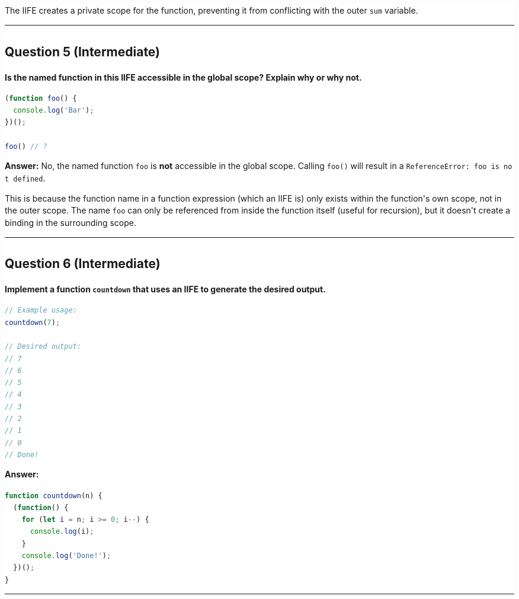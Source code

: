 The IIFE creates a private scope for the function, preventing it from conflicting with the outer `sum` variable.

---

## Question 5 (Intermediate)
**Is the named function in this IIFE accessible in the global scope? Explain why or why not.**

```javascript
(function foo() {
  console.log('Bar');
})();

foo() // ?
```

**Answer:**
No, the named function `foo` is **not** accessible in the global scope. Calling `foo()` will result in a `ReferenceError: foo is not defined`.

This is because the function name in a function expression (which an IIFE is) only exists within the function's own scope, not in the outer scope. The name `foo` can only be referenced from inside the function itself (useful for recursion), but it doesn't create a binding in the surrounding scope.

---

## Question 6 (Intermediate)
**Implement a function `countdown` that uses an IIFE to generate the desired output.**

```javascript
// Example usage:
countdown(7);

// Desired output:
// 7
// 6
// 5
// 4
// 3
// 2
// 1
// 0
// Done!
```

**Answer:**

```javascript
function countdown(n) {
  (function() {
    for (let i = n; i >= 0; i--) {
      console.log(i);
    }
    console.log('Done!');
  })();
}
```

---